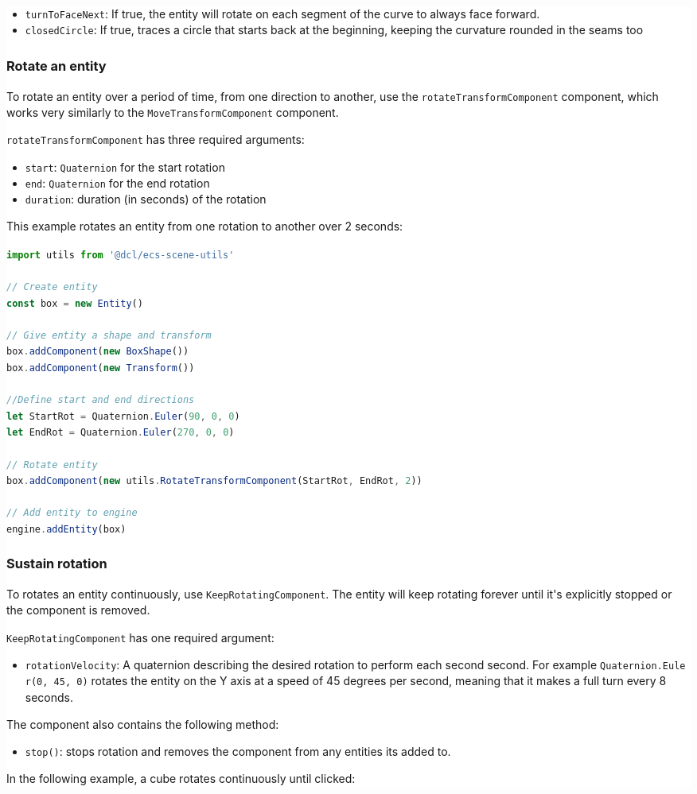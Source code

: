 - `turnToFaceNext`: If true, the entity will rotate on each segment of the curve to always face forward.
- `closedCircle`: If true, traces a circle that starts back at the beginning, keeping the curvature rounded in the seams too

### Rotate an entity

To rotate an entity over a period of time, from one direction to another, use the `rotateTransformComponent` component, which works very similarly to the `MoveTransformComponent` component.

`rotateTransformComponent` has three required arguments:

- `start`: `Quaternion` for the start rotation
- `end`: `Quaternion` for the end rotation
- `duration`: duration (in seconds) of the rotation

This example rotates an entity from one rotation to another over 2 seconds:

```ts
import utils from '@dcl/ecs-scene-utils'

// Create entity
const box = new Entity()

// Give entity a shape and transform
box.addComponent(new BoxShape())
box.addComponent(new Transform())

//Define start and end directions
let StartRot = Quaternion.Euler(90, 0, 0)
let EndRot = Quaternion.Euler(270, 0, 0)

// Rotate entity
box.addComponent(new utils.RotateTransformComponent(StartRot, EndRot, 2))

// Add entity to engine
engine.addEntity(box)
```

### Sustain rotation

To rotates an entity continuously, use `KeepRotatingComponent`. The entity will keep rotating forever until it's explicitly stopped or the component is removed.

`KeepRotatingComponent` has one required argument:

- `rotationVelocity`: A quaternion describing the desired rotation to perform each second second. For example `Quaternion.Euler(0, 45, 0)` rotates the entity on the Y axis at a speed of 45 degrees per second, meaning that it makes a full turn every 8 seconds.

The component also contains the following method:

- `stop()`: stops rotation and removes the component from any entities its added to.

In the following example, a cube rotates continuously until clicked:
